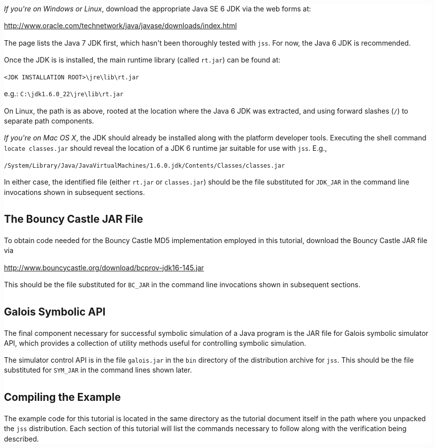 *If you're on Windows or Linux*, download the appropriate Java SE 6 JDK
via the web forms at:

<http://www.oracle.com/technetwork/java/javase/downloads/index.html>

The page lists the Java 7 JDK first, which hasn't been thoroughly tested
with `jss`. For now, the Java 6 JDK is recommended.

Once the JDK is is installed, the main runtime library (called `rt.jar`)
can be found at:

    <JDK INSTALLATION ROOT>\jre\lib\rt.jar

e.g.: `C:\jdk1.6.0_22\jre\lib\rt.jar`

On Linux, the path is as above, rooted at the location where the Java
6 JDK was extracted, and using forward slashes (`/`) to separate path
components.

*If you're on Mac OS X*, the JDK should already be installed along
with the platform developer tools. Executing the shell command `locate
classes.jar` should reveal the location of a JDK 6 runtime jar
suitable for use with `jss`. E.g.,

    /System/Library/Java/JavaVirtualMachines/1.6.0.jdk/Contents/Classes/classes.jar

In either case, the identified file (either `rt.jar` or `classes.jar`)
should be the file substituted for `JDK_JAR` in the command line
invocations shown in subsequent sections.

The Bouncy Castle JAR File
--------------------------

To obtain code needed for the Bouncy Castle MD5 implementation employed
in this tutorial, download the Bouncy Castle JAR file via

<http://www.bouncycastle.org/download/bcprov-jdk16-145.jar>

This should be the file substituted for `BC_JAR` in the command line
invocations shown in subsequent sections.

Galois Symbolic API
-------------------

The final component necessary for successful symbolic simulation of a
Java program is the JAR file for Galois symbolic simulator API, which
provides a collection of utility methods useful for controlling
symbolic simulation.

The simulator control API is in the file `galois.jar` in the `bin`
directory of the distribution archive for `jss`. This should be the
file substituted for `SYM_JAR` in the command lines shown later.

Compiling the Example
---------------------

The example code for this tutorial is located in the same directory as
the tutorial document itself in the path where you unpacked the `jss`
distribution. Each section of this tutorial will list the commands
necessary to follow along with the verification being described.
